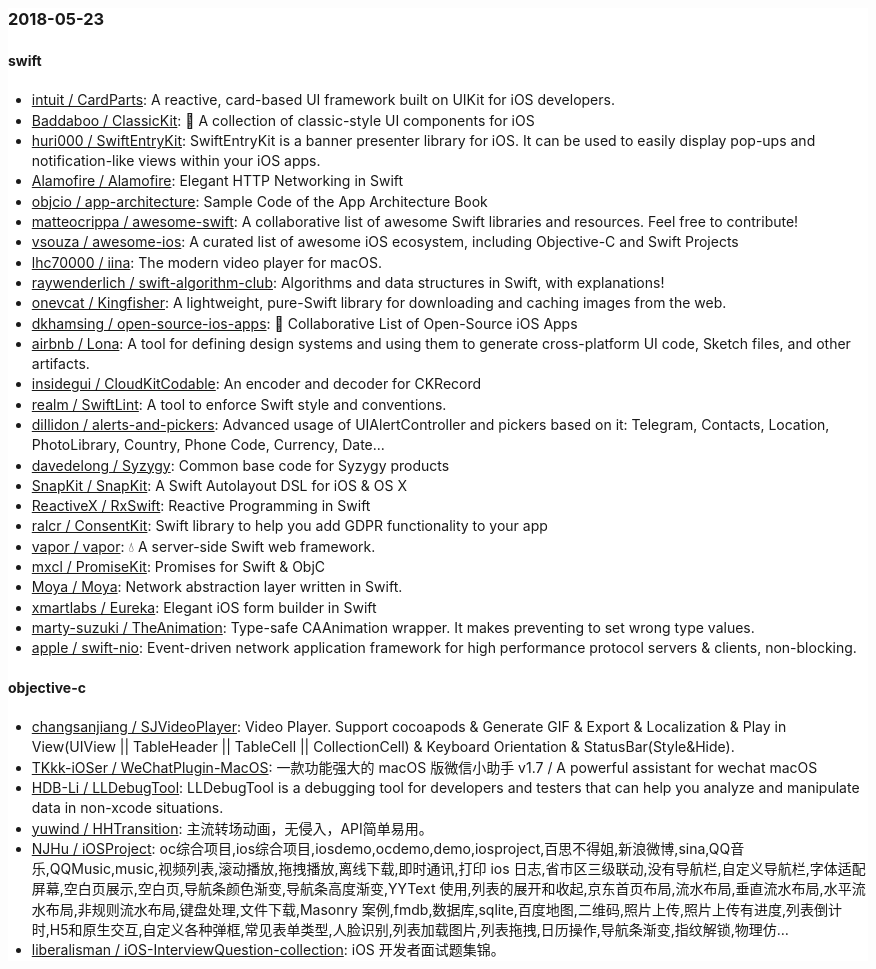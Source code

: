 ### 2018-05-23

#### swift
* [intuit / CardParts](https://github.com/intuit/CardParts): A reactive, card-based UI framework built on UIKit for iOS developers.
* [Baddaboo / ClassicKit](https://github.com/Baddaboo/ClassicKit): 💾 A collection of classic-style UI components for iOS
* [huri000 / SwiftEntryKit](https://github.com/huri000/SwiftEntryKit): SwiftEntryKit is a banner presenter library for iOS. It can be used to easily display pop-ups and notification-like views within your iOS apps.
* [Alamofire / Alamofire](https://github.com/Alamofire/Alamofire): Elegant HTTP Networking in Swift
* [objcio / app-architecture](https://github.com/objcio/app-architecture): Sample Code of the App Architecture Book
* [matteocrippa / awesome-swift](https://github.com/matteocrippa/awesome-swift): A collaborative list of awesome Swift libraries and resources. Feel free to contribute!
* [vsouza / awesome-ios](https://github.com/vsouza/awesome-ios): A curated list of awesome iOS ecosystem, including Objective-C and Swift Projects
* [lhc70000 / iina](https://github.com/lhc70000/iina): The modern video player for macOS.
* [raywenderlich / swift-algorithm-club](https://github.com/raywenderlich/swift-algorithm-club): Algorithms and data structures in Swift, with explanations!
* [onevcat / Kingfisher](https://github.com/onevcat/Kingfisher): A lightweight, pure-Swift library for downloading and caching images from the web.
* [dkhamsing / open-source-ios-apps](https://github.com/dkhamsing/open-source-ios-apps): 📱 Collaborative List of Open-Source iOS Apps
* [airbnb / Lona](https://github.com/airbnb/Lona): A tool for defining design systems and using them to generate cross-platform UI code, Sketch files, and other artifacts.
* [insidegui / CloudKitCodable](https://github.com/insidegui/CloudKitCodable): An encoder and decoder for CKRecord
* [realm / SwiftLint](https://github.com/realm/SwiftLint): A tool to enforce Swift style and conventions.
* [dillidon / alerts-and-pickers](https://github.com/dillidon/alerts-and-pickers): Advanced usage of UIAlertController and pickers based on it: Telegram, Contacts, Location, PhotoLibrary, Country, Phone Code, Currency, Date...
* [davedelong / Syzygy](https://github.com/davedelong/Syzygy): Common base code for Syzygy products
* [SnapKit / SnapKit](https://github.com/SnapKit/SnapKit): A Swift Autolayout DSL for iOS & OS X
* [ReactiveX / RxSwift](https://github.com/ReactiveX/RxSwift): Reactive Programming in Swift
* [ralcr / ConsentKit](https://github.com/ralcr/ConsentKit): Swift library to help you add GDPR functionality to your app
* [vapor / vapor](https://github.com/vapor/vapor): 💧 A server-side Swift web framework.
* [mxcl / PromiseKit](https://github.com/mxcl/PromiseKit): Promises for Swift & ObjC
* [Moya / Moya](https://github.com/Moya/Moya): Network abstraction layer written in Swift.
* [xmartlabs / Eureka](https://github.com/xmartlabs/Eureka): Elegant iOS form builder in Swift
* [marty-suzuki / TheAnimation](https://github.com/marty-suzuki/TheAnimation): Type-safe CAAnimation wrapper. It makes preventing to set wrong type values.
* [apple / swift-nio](https://github.com/apple/swift-nio): Event-driven network application framework for high performance protocol servers & clients, non-blocking.

#### objective-c
* [changsanjiang / SJVideoPlayer](https://github.com/changsanjiang/SJVideoPlayer): Video Player. Support cocoapods & Generate GIF & Export & Localization & Play in View(UIView || TableHeader || TableCell || CollectionCell) & Keyboard Orientation & StatusBar(Style&Hide).
* [TKkk-iOSer / WeChatPlugin-MacOS](https://github.com/TKkk-iOSer/WeChatPlugin-MacOS): 一款功能强大的 macOS 版微信小助手 v1.7 / A powerful assistant for wechat macOS
* [HDB-Li / LLDebugTool](https://github.com/HDB-Li/LLDebugTool): LLDebugTool is a debugging tool for developers and testers that can help you analyze and manipulate data in non-xcode situations.
* [yuwind / HHTransition](https://github.com/yuwind/HHTransition): 主流转场动画，无侵入，API简单易用。
* [NJHu / iOSProject](https://github.com/NJHu/iOSProject): oc综合项目,ios综合项目,iosdemo,ocdemo,demo,iosproject,百思不得姐,新浪微博,sina,QQ音乐,QQMusic,music,视频列表,滚动播放,拖拽播放,离线下载,即时通讯,打印 ios 日志,省市区三级联动,没有导航栏,自定义导航栏,字体适配屏幕,空白页展示,空白页,导航条颜色渐变,导航条高度渐变,YYText 使用,列表的展开和收起,京东首页布局,流水布局,垂直流水布局,水平流水布局,非规则流水布局,键盘处理,文件下载,Masonry 案例,fmdb,数据库,sqlite,百度地图,二维码,照片上传,照片上传有进度,列表倒计时,H5和原生交互,自定义各种弹框,常见表单类型,人脸识别,列表加载图片,列表拖拽,日历操作,导航条渐变,指纹解锁,物理仿…
* [liberalisman / iOS-InterviewQuestion-collection](https://github.com/liberalisman/iOS-InterviewQuestion-collection): iOS 开发者面试题集锦。